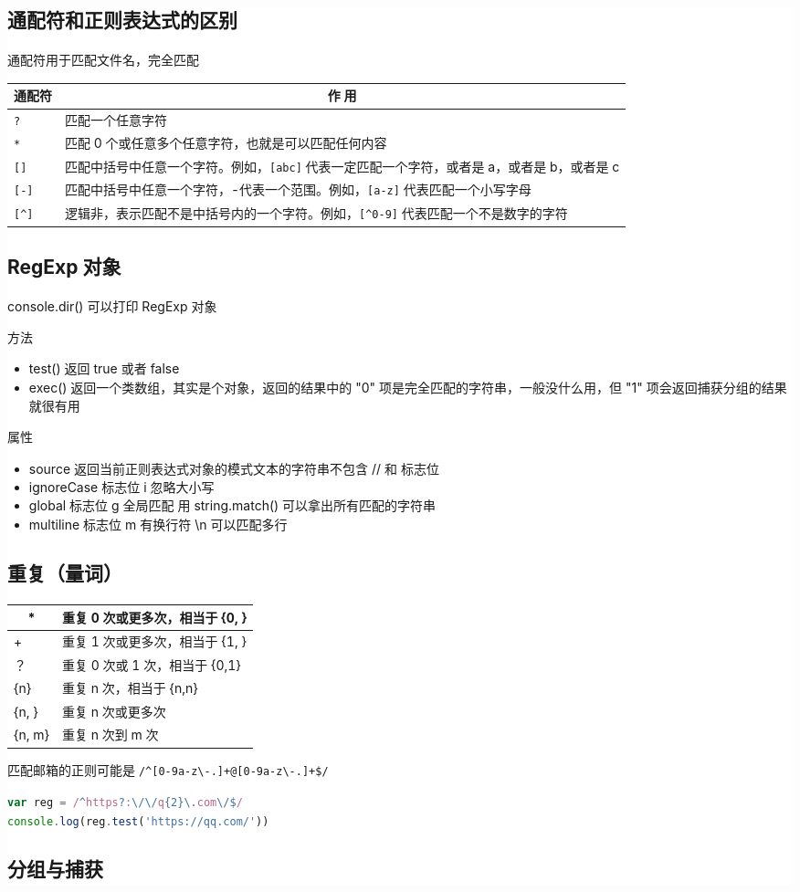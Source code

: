 ## 通配符和正则表达式的区别

通配符用于匹配文件名，完全匹配

| 通配符 | 作 用                                                                                      |
| ------ | ------------------------------------------------------------------------------------------ |
| `?`    | 匹配一个任意字符                                                                           |
| `*`    | 匹配 0 个或任意多个任意字符，也就是可以匹配任何内容                                        |
| `[]`   | 匹配中括号中任意一个字符。例如，`[abc]` 代表一定匹配一个字符，或者是 a，或者是 b，或者是 c |
| `[-]`  | 匹配中括号中任意一个字符，-代表一个范围。例如，`[a-z]` 代表匹配一个小写字母                |
| `[^]`  | 逻辑非，表示匹配不是中括号内的一个字符。例如，`[^0-9]` 代表匹配一个不是数字的字符          |

## RegExp 对象

console.dir() 可以打印 RegExp 对象

方法

- test() 返回 true 或者 false
- exec() 返回一个类数组，其实是个对象，返回的结果中的 "0" 项是完全匹配的字符串，一般没什么用，但 "1" 项会返回捕获分组的结果就很有用

属性

- source 返回当前正则表达式对象的模式文本的字符串不包含 // 和 标志位
- ignoreCase 标志位 i 忽略大小写
- global 标志位 g 全局匹配 用 string.match() 可以拿出所有匹配的字符串
- multiline 标志位 m 有换行符 \n 可以匹配多行

## 重复（量词）

| \*       | 重复 0 次或更多次，相当于 \{0, \} |
| -------- | --------------------------------- |
| +        | 重复 1 次或更多次，相当于 \{1, \} |
| ？       | 重复 0 次或 1 次，相当于 \{0,1\}  |
| \{n\}    | 重复 n 次，相当于 \{n,n\}         |
| \{n, \}  | 重复 n 次或更多次                 |
| \{n, m\} | 重复 n 次到 m 次                  |

匹配邮箱的正则可能是 `/^[0-9a-z\-.]+@[0-9a-z\-.]+$/`

```javascript
var reg = /^https?:\/\/q{2}\.com\/$/
console.log(reg.test('https://qq.com/'))
```

## 分组与捕获
